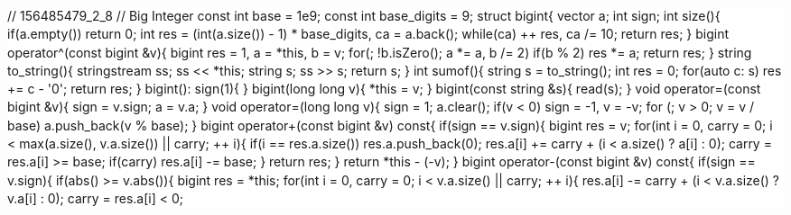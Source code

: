// 156485479_2_8
// Big Integer
const int base = 1e9;
const int base_digits = 9; 
struct bigint{
	vector<int> a;
	int sign;
	int size(){
		if(a.empty()) return 0;
		int res = (int(a.size()) - 1) * base_digits, ca = a.back();
		while(ca) ++ res, ca /= 10;
		return res;
	}
	bigint operator^(const bigint &v){
		bigint res = 1, a = *this, b = v;
		for(; !b.isZero(); a *= a, b /= 2) if(b % 2) res *= a;
		return res;
	}
	string to_string(){
		stringstream ss;
		ss << *this;
		string s;
		ss >> s;
		return s;
	}
	int sumof(){
		string s = to_string();
		int res = 0;
		for(auto c: s) res += c - '0';
		return res;
	}
	bigint(): sign(1){ }
	bigint(long long v){ *this = v; }
	bigint(const string &s){ read(s); }
	void operator=(const bigint &v){
		sign = v.sign;
		a = v.a;
	}
	void operator=(long long v){
		sign = 1;
		a.clear();
		if(v < 0) sign = -1, v = -v;
		for (; v > 0; v = v / base) a.push_back(v % base);
	}
	bigint operator+(const bigint &v) const{
		if(sign == v.sign){
			bigint res = v;
			for(int i = 0, carry = 0; i < max(a.size(), v.a.size()) || carry; ++ i){
				if(i == res.a.size()) res.a.push_back(0);
				res.a[i] += carry + (i < a.size() ? a[i] : 0);
				carry = res.a[i] >= base;
				if(carry) res.a[i] -= base;
			}
			return res;
		}
		return *this - (-v);
	}
	bigint operator-(const bigint &v) const{
		if(sign == v.sign){
			if(abs() >= v.abs()){
				bigint res = *this;
				for(int i = 0, carry = 0; i < v.a.size() || carry; ++ i){
					res.a[i] -= carry + (i < v.a.size() ? v.a[i] : 0);
					carry = res.a[i] < 0;